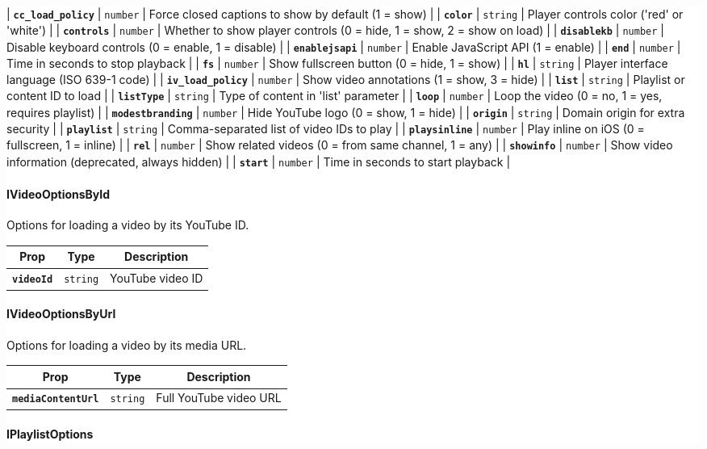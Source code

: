 | **`cc_load_policy`** | <code>number</code> | Force closed captions to show by default (1 = show)                    |
| **`color`**          | <code>string</code> | Player controls color ('red' or 'white')                               |
| **`controls`**       | <code>number</code> | Whether to show player controls (0 = hide, 1 = show, 2 = show on load) |
| **`disablekb`**      | <code>number</code> | Disable keyboard controls (0 = enable, 1 = disable)                    |
| **`enablejsapi`**    | <code>number</code> | Enable JavaScript API (1 = enable)                                     |
| **`end`**            | <code>number</code> | Time in seconds to stop playback                                       |
| **`fs`**             | <code>number</code> | Show fullscreen button (0 = hide, 1 = show)                            |
| **`hl`**             | <code>string</code> | Player interface language (ISO 639-1 code)                             |
| **`iv_load_policy`** | <code>number</code> | Show video annotations (1 = show, 3 = hide)                            |
| **`list`**           | <code>string</code> | Playlist or content ID to load                                         |
| **`listType`**       | <code>string</code> | Type of content in 'list' parameter                                    |
| **`loop`**           | <code>number</code> | Loop the video (0 = no, 1 = yes, requires playlist)                    |
| **`modestbranding`** | <code>number</code> | Hide YouTube logo (0 = show, 1 = hide)                                 |
| **`origin`**         | <code>string</code> | Domain origin for extra security                                       |
| **`playlist`**       | <code>string</code> | Comma-separated list of video IDs to play                              |
| **`playsinline`**    | <code>number</code> | Play inline on iOS (0 = fullscreen, 1 = inline)                        |
| **`rel`**            | <code>number</code> | Show related videos (0 = from same channel, 1 = any)                   |
| **`showinfo`**       | <code>number</code> | Show video information (deprecated, always hidden)                     |
| **`start`**          | <code>number</code> | Time in seconds to start playback                                      |


#### IVideoOptionsById

Options for loading a video by its YouTube ID.

| Prop          | Type                | Description      |
| ------------- | ------------------- | ---------------- |
| **`videoId`** | <code>string</code> | YouTube video ID |


#### IVideoOptionsByUrl

Options for loading a video by its media URL.

| Prop                  | Type                | Description            |
| --------------------- | ------------------- | ---------------------- |
| **`mediaContentUrl`** | <code>string</code> | Full YouTube video URL |


#### IPlaylistOptions
